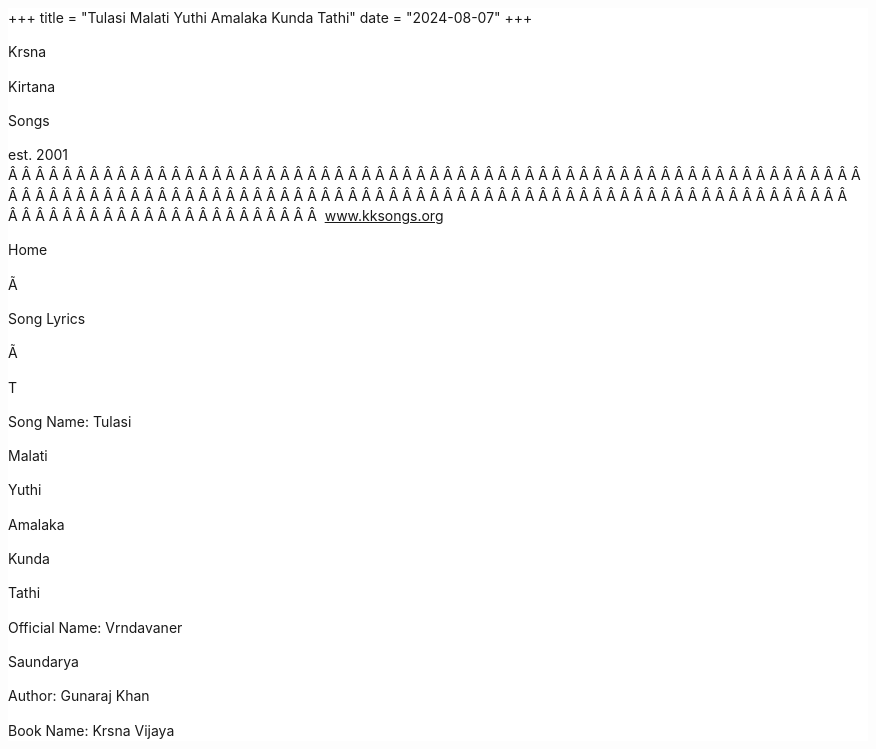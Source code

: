 +++ 
title = "Tulasi Malati Yuthi Amalaka Kunda Tathi"
date = "2024-08-07"
+++

Krsna
 
Kirtana
 
Songs

est. 2001
Â Â Â Â Â Â Â Â Â Â Â Â Â Â Â Â Â Â Â Â Â Â Â Â Â Â Â Â Â Â Â Â Â Â Â Â Â Â Â Â Â Â Â Â Â Â Â Â Â Â Â Â Â Â Â Â Â Â Â Â Â Â Â Â Â Â Â Â Â Â Â Â Â Â Â Â Â Â Â Â Â Â Â Â Â Â Â Â Â Â Â Â Â Â Â Â Â Â Â Â Â Â Â Â Â Â Â Â Â Â Â Â Â Â Â Â Â Â Â Â Â Â Â Â Â  
Â Â Â Â Â Â Â Â Â Â Â Â Â Â Â Â Â Â Â Â Â Â Â  
www.kksongs.org








Home


Ã 
 
Song Lyrics
 
Ã 
 
T


Song Name: 
Tulasi
 
Malati
 
Yuthi
 
Amalaka


Kunda
 
Tathi


Official Name: 
Vrndavaner
 
Saundarya


Author: 
Gunaraj
 Khan


Book Name: 
Krsna 
Vijaya
